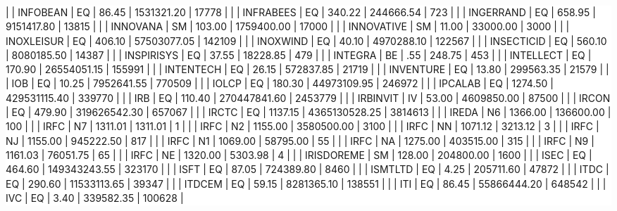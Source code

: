 |  | INFOBEAN | EQ | 86.45 | 1531321.20 | 17778 |
|  | INFRABEES | EQ | 340.22 | 244666.54 | 723 |
|  | INGERRAND | EQ | 658.95 | 9151417.80 | 13815 |
|  | INNOVANA | SM | 103.00 | 1759400.00 | 17000 |
|  | INNOVATIVE | SM | 11.00 | 33000.00 | 3000 |
|  | INOXLEISUR | EQ | 406.10 | 57503077.05 | 142109 |
|  | INOXWIND | EQ | 40.10 | 4970288.10 | 122567 |
|  | INSECTICID | EQ | 560.10 | 8080185.50 | 14387 |
|  | INSPIRISYS | EQ | 37.55 | 18228.85 | 479 |
|  | INTEGRA | BE | .55 | 248.75 | 453 |
|  | INTELLECT | EQ | 170.90 | 26554051.15 | 155991 |
|  | INTENTECH | EQ | 26.15 | 572837.85 | 21719 |
|  | INVENTURE | EQ | 13.80 | 299563.35 | 21579 |
|  | IOB | EQ | 10.25 | 7952641.55 | 770509 |
|  | IOLCP | EQ | 180.30 | 44973109.95 | 246972 |
|  | IPCALAB | EQ | 1274.50 | 429531115.40 | 339770 |
|  | IRB | EQ | 110.40 | 270447841.60 | 2453779 |
|  | IRBINVIT | IV | 53.00 | 4609850.00 | 87500 |
|  | IRCON | EQ | 479.90 | 319626542.30 | 657067 |
|  | IRCTC | EQ | 1137.15 | 4365130528.25 | 3814613 |
|  | IREDA | N6 | 1366.00 | 136600.00 | 100 |
|  | IRFC | N7 | 1311.01 | 1311.01 | 1 |
|  | IRFC | N2 | 1155.00 | 3580500.00 | 3100 |
|  | IRFC | NN | 1071.12 | 3213.12 | 3 |
|  | IRFC | NJ | 1155.00 | 945222.50 | 817 |
|  | IRFC | N1 | 1069.00 | 58795.00 | 55 |
|  | IRFC | NA | 1275.00 | 403515.00 | 315 |
|  | IRFC | N9 | 1161.03 | 76051.75 | 65 |
|  | IRFC | NE | 1320.00 | 5303.98 | 4 |
|  | IRISDOREME | SM | 128.00 | 204800.00 | 1600 |
|  | ISEC | EQ | 464.60 | 149343243.55 | 323170 |
|  | ISFT | EQ | 87.05 | 724389.80 | 8460 |
|  | ISMTLTD | EQ | 4.25 | 205711.60 | 47872 |
|  | ITDC | EQ | 290.60 | 11533113.65 | 39347 |
|  | ITDCEM | EQ | 59.15 | 8281365.10 | 138551 |
|  | ITI | EQ | 86.45 | 55866444.20 | 648542 |
|  | IVC | EQ | 3.40 | 339582.35 | 100628 |